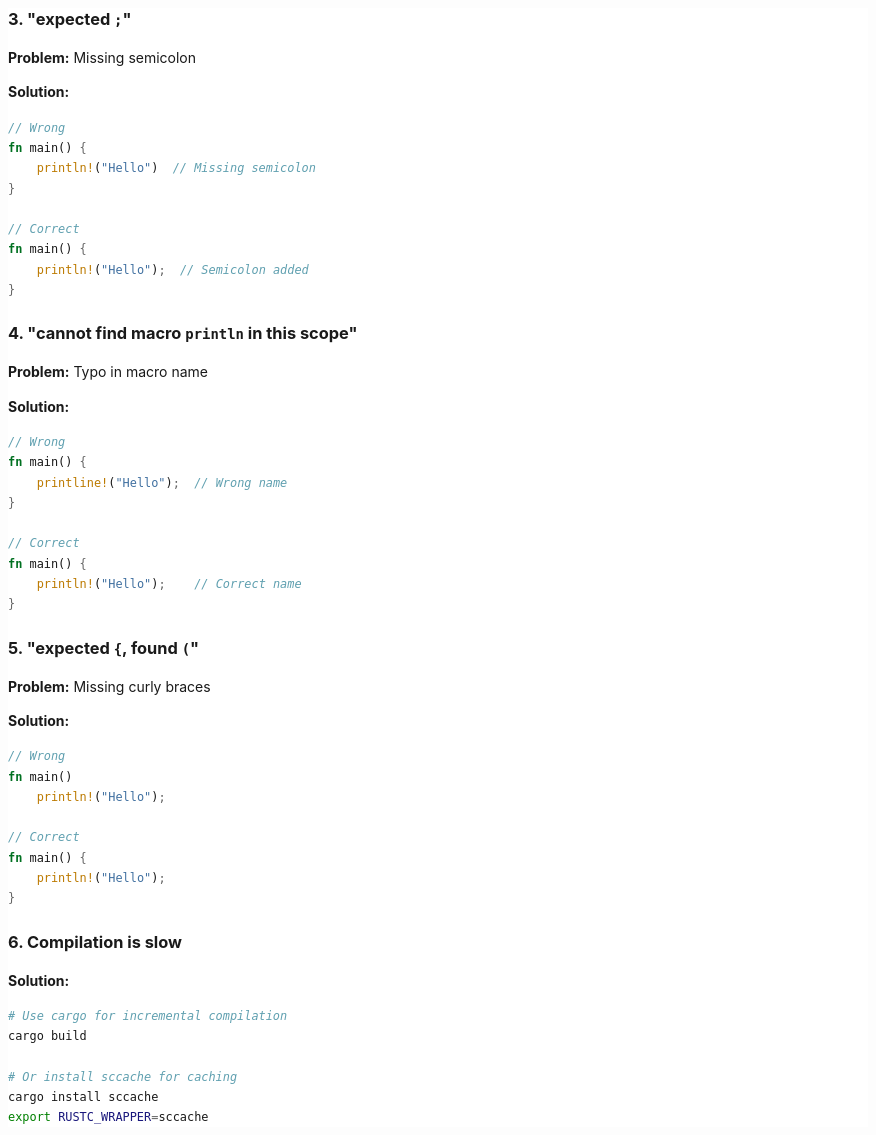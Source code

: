 ### 3. "expected `;`"

**Problem:** Missing semicolon

**Solution:**
```rust
// Wrong
fn main() {
    println!("Hello")  // Missing semicolon
}

// Correct
fn main() {
    println!("Hello");  // Semicolon added
}
```

### 4. "cannot find macro `println` in this scope"

**Problem:** Typo in macro name

**Solution:**
```rust
// Wrong
fn main() {
    printline!("Hello");  // Wrong name
}

// Correct
fn main() {
    println!("Hello");    // Correct name
}
```

### 5. "expected `{`, found `(`"

**Problem:** Missing curly braces

**Solution:**
```rust
// Wrong
fn main()
    println!("Hello");

// Correct
fn main() {
    println!("Hello");
}
```

### 6. Compilation is slow

**Solution:**
```bash
# Use cargo for incremental compilation
cargo build

# Or install sccache for caching
cargo install sccache
export RUSTC_WRAPPER=sccache
```
